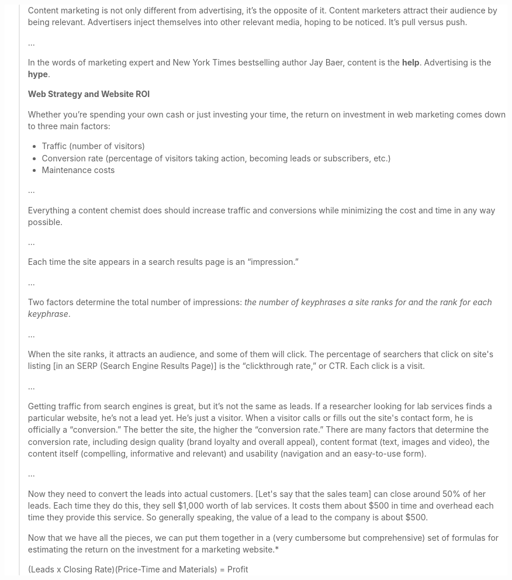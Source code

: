 > Content marketing is not only different from advertising, it’s the opposite of it. Content marketers attract their audience by being relevant. Advertisers inject themselves into other relevant media, hoping to be noticed. It’s pull versus push.
> 
> ...
> 
> In the words of marketing expert and New York Times bestselling author Jay Baer, content is the **help**. Advertising is the **hype**.
> 
> **Web Strategy and Website ROI**
> 
> Whether you’re spending your own cash or just investing your time, the return on investment in web marketing comes down to three main factors:
> 
> - Traffic (number of visitors)
> - Conversion rate (percentage of visitors taking action, becoming leads or subscribers, etc.)
> - Maintenance costs
> 
> ...
> 
> Everything a content chemist does should increase traffic and conversions while minimizing the cost and time in any way possible.
> 
> ...
> 
> Each time the site appears in a search results page is an “impression.”
> 
> ...
> 
> Two factors determine the total number of impressions: _the number of keyphrases a site ranks for and the rank for each keyphrase_.
> 
> ...
> 
> When the site ranks, it attracts an audience, and some of them will click. The percentage of searchers that click on site's listing [in an SERP (Search Engine Results Page)] is the “clickthrough rate,” or CTR. Each click is a visit.
> 
> ...
> 
> Getting traffic from search engines is great, but it’s not the same as leads. If a researcher looking for lab services finds a particular website, he’s not a lead yet. He’s just a visitor. When a visitor calls or fills out the site's contact form, he is officially a “conversion.” The better the site, the higher the “conversion rate.” There are many factors that determine the conversion rate, including design quality (brand loyalty and overall appeal), content format (text, images and video), the content itself (compelling, informative and relevant) and usability (navigation and an easy-to-use form).
> 
> ...
> 
> Now they need to convert the leads into actual customers. [Let's say that the sales team] can close around 50% of her leads. Each time they do this, they sell $1,000 worth of lab services. It costs them about $500 in time and overhead each time they provide this service. So generally speaking, the value of a lead to the company is about $500.
> 
> Now that we have all the pieces, we can put them together in a (very cumbersome but comprehensive) set of formulas for estimating the return on the investment for a marketing website.*
> 
> (Leads x Closing Rate)(Price-Time and Materials) = Profit
>